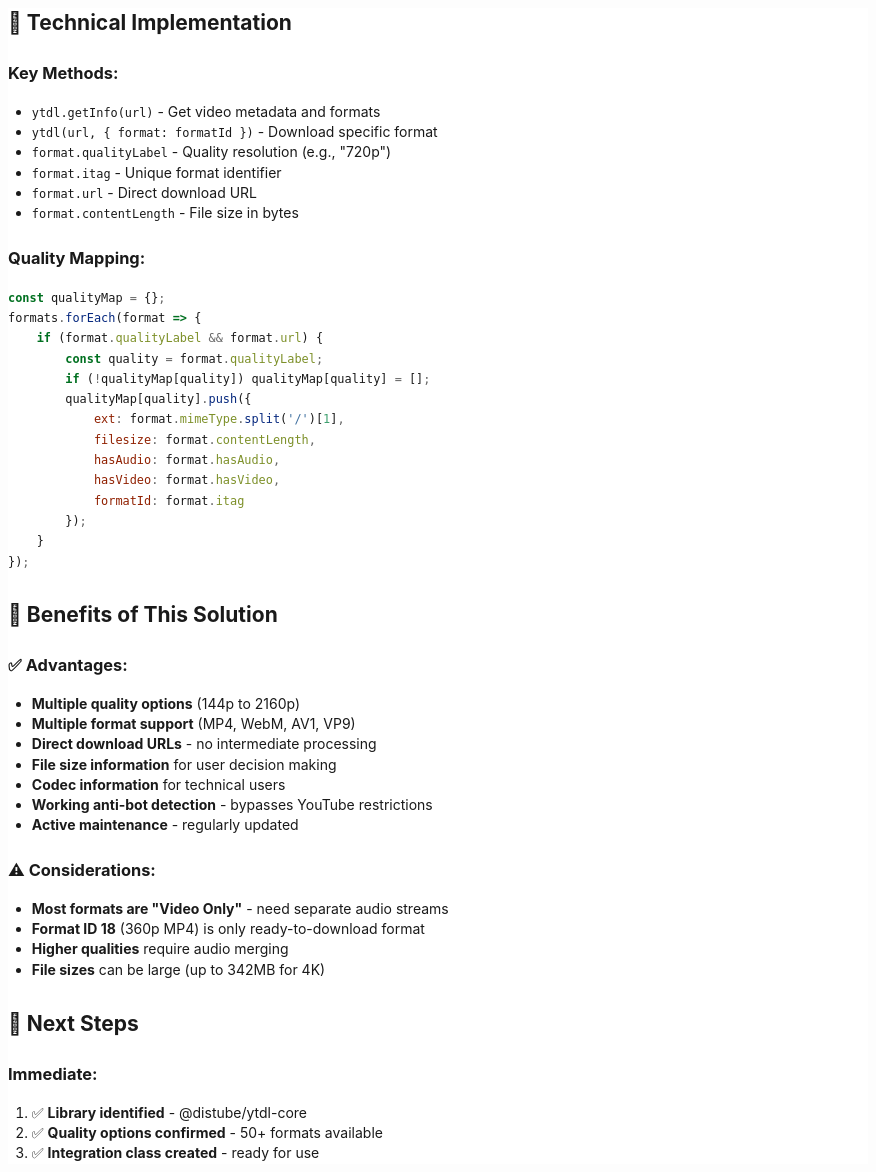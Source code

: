 ## 🔧 **Technical Implementation**

### **Key Methods:**
- `ytdl.getInfo(url)` - Get video metadata and formats
- `ytdl(url, { format: formatId })` - Download specific format
- `format.qualityLabel` - Quality resolution (e.g., "720p")
- `format.itag` - Unique format identifier
- `format.url` - Direct download URL
- `format.contentLength` - File size in bytes

### **Quality Mapping:**
```javascript
const qualityMap = {};
formats.forEach(format => {
    if (format.qualityLabel && format.url) {
        const quality = format.qualityLabel;
        if (!qualityMap[quality]) qualityMap[quality] = [];
        qualityMap[quality].push({
            ext: format.mimeType.split('/')[1],
            filesize: format.contentLength,
            hasAudio: format.hasAudio,
            hasVideo: format.hasVideo,
            formatId: format.itag
        });
    }
});
```

## 🎯 **Benefits of This Solution**

### **✅ Advantages:**
- **Multiple quality options** (144p to 2160p)
- **Multiple format support** (MP4, WebM, AV1, VP9)
- **Direct download URLs** - no intermediate processing
- **File size information** for user decision making
- **Codec information** for technical users
- **Working anti-bot detection** - bypasses YouTube restrictions
- **Active maintenance** - regularly updated

### **⚠️ Considerations:**
- **Most formats are "Video Only"** - need separate audio streams
- **Format ID 18** (360p MP4) is only ready-to-download format
- **Higher qualities** require audio merging
- **File sizes** can be large (up to 342MB for 4K)

## 🚀 **Next Steps**

### **Immediate:**
1. ✅ **Library identified** - @distube/ytdl-core
2. ✅ **Quality options confirmed** - 50+ formats available
3. ✅ **Integration class created** - ready for use
